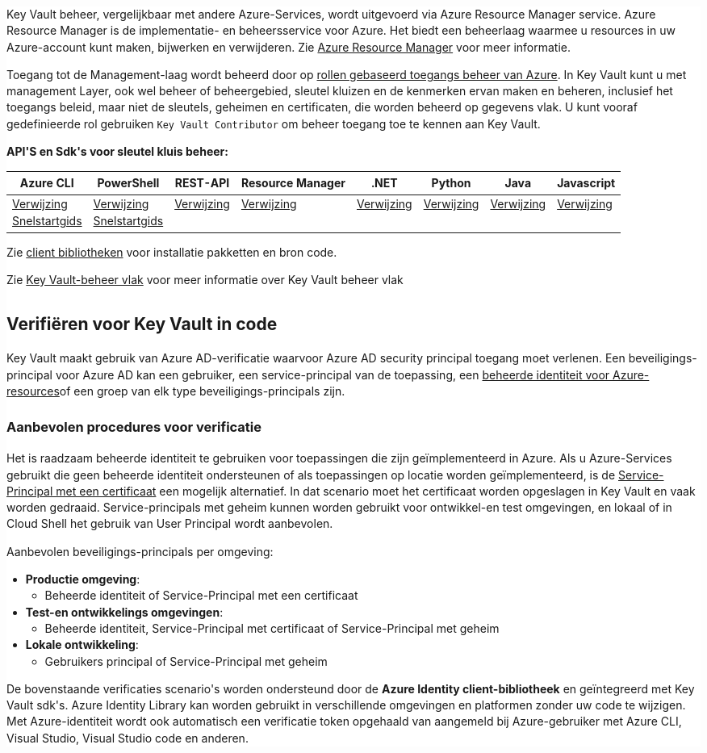 Key Vault beheer, vergelijkbaar met andere Azure-Services, wordt uitgevoerd via Azure Resource Manager service. Azure Resource Manager is de implementatie- en beheersservice voor Azure. Het biedt een beheerlaag waarmee u resources in uw Azure-account kunt maken, bijwerken en verwijderen. Zie [Azure Resource Manager](../../azure-resource-manager/management/overview.md) voor meer informatie.

Toegang tot de Management-laag wordt beheerd door op [rollen gebaseerd toegangs beheer van Azure](../../role-based-access-control/overview.md). In Key Vault kunt u met management Layer, ook wel beheer of beheergebied, sleutel kluizen en de kenmerken ervan maken en beheren, inclusief het toegangs beleid, maar niet de sleutels, geheimen en certificaten, die worden beheerd op gegevens vlak. U kunt vooraf gedefinieerde rol gebruiken `Key Vault Contributor` om beheer toegang toe te kennen aan Key Vault.     

**API'S en Sdk's voor sleutel kluis beheer:**

| Azure CLI | PowerShell | REST-API | Resource Manager | .NET | Python | Java | Javascript |  
|--|--|--|--|--|--|--|--|
|[Verwijzing](/cli/azure/keyvault)<br>[Snelstartgids](quick-create-cli.md)|[Verwijzing](/powershell/module/az.keyvault)<br>[Snelstartgids](quick-create-powershell.md)|[Verwijzing](/rest/api/keyvault/)|[Verwijzing](/azure/templates/microsoft.keyvault/vaults)|[Verwijzing](/dotnet/api/microsoft.azure.management.keyvault)|[Verwijzing](/python/api/azure-mgmt-keyvault/azure.mgmt.keyvault)|[Verwijzing](/java/api/com.microsoft.azure.management.keyvault)|[Verwijzing](/javascript/api/@azure/arm-keyvault)|

Zie [client bibliotheken](client-libraries.md) voor installatie pakketten en bron code.

Zie [Key Vault-beheer vlak](./secure-your-key-vault.md#management-plane-and-azure-rbac) voor meer informatie over Key Vault beheer vlak

## <a name="authenticate-to-key-vault-in-code"></a>Verifiëren voor Key Vault in code

Key Vault maakt gebruik van Azure AD-verificatie waarvoor Azure AD security principal toegang moet verlenen. Een beveiligings-principal voor Azure AD kan een gebruiker, een service-principal van de toepassing, een [beheerde identiteit voor Azure-resources](../../active-directory/managed-identities-azure-resources/overview.md)of een groep van elk type beveiligings-principals zijn.

### <a name="authentication-best-practices"></a>Aanbevolen procedures voor verificatie

Het is raadzaam beheerde identiteit te gebruiken voor toepassingen die zijn geïmplementeerd in Azure. Als u Azure-Services gebruikt die geen beheerde identiteit ondersteunen of als toepassingen op locatie worden geïmplementeerd, is de [Service-Principal met een certificaat](../../active-directory/develop/howto-create-service-principal-portal.md) een mogelijk alternatief. In dat scenario moet het certificaat worden opgeslagen in Key Vault en vaak worden gedraaid. Service-principals met geheim kunnen worden gebruikt voor ontwikkel-en test omgevingen, en lokaal of in Cloud Shell het gebruik van User Principal wordt aanbevolen.

Aanbevolen beveiligings-principals per omgeving:
- **Productie omgeving**:
  - Beheerde identiteit of Service-Principal met een certificaat
- **Test-en ontwikkelings omgevingen**:
  - Beheerde identiteit, Service-Principal met certificaat of Service-Principal met geheim
- **Lokale ontwikkeling**:
  - Gebruikers principal of Service-Principal met geheim

De bovenstaande verificaties scenario's worden ondersteund door de **Azure Identity client-bibliotheek** en geïntegreerd met Key Vault sdk's. Azure Identity Library kan worden gebruikt in verschillende omgevingen en platformen zonder uw code te wijzigen. Met Azure-identiteit wordt ook automatisch een verificatie token opgehaald van aangemeld bij Azure-gebruiker met Azure CLI, Visual Studio, Visual Studio code en anderen. 
